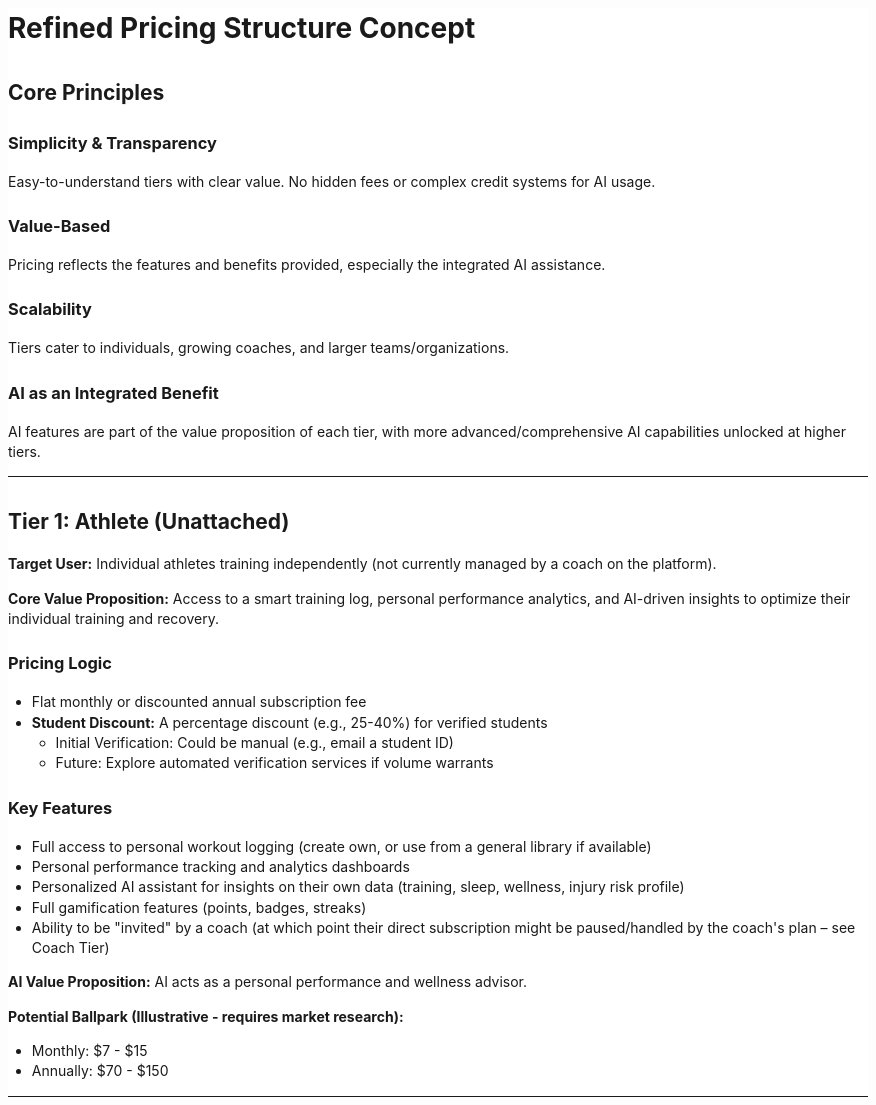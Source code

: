 # Refined Pricing Structure Concept

## Core Principles

### Simplicity & Transparency
Easy-to-understand tiers with clear value. No hidden fees or complex credit systems for AI usage.

### Value-Based
Pricing reflects the features and benefits provided, especially the integrated AI assistance.

### Scalability
Tiers cater to individuals, growing coaches, and larger teams/organizations.

### AI as an Integrated Benefit
AI features are part of the value proposition of each tier, with more advanced/comprehensive AI capabilities unlocked at higher tiers.

---

## Tier 1: Athlete (Unattached)

**Target User:** Individual athletes training independently (not currently managed by a coach on the platform).

**Core Value Proposition:** Access to a smart training log, personal performance analytics, and AI-driven insights to optimize their individual training and recovery.

### Pricing Logic
- Flat monthly or discounted annual subscription fee
- **Student Discount:** A percentage discount (e.g., 25-40%) for verified students
  - Initial Verification: Could be manual (e.g., email a student ID)
  - Future: Explore automated verification services if volume warrants

### Key Features
- Full access to personal workout logging (create own, or use from a general library if available)
- Personal performance tracking and analytics dashboards
- Personalized AI assistant for insights on their own data (training, sleep, wellness, injury risk profile)
- Full gamification features (points, badges, streaks)
- Ability to be "invited" by a coach (at which point their direct subscription might be paused/handled by the coach's plan – see Coach Tier)

**AI Value Proposition:** AI acts as a personal performance and wellness advisor.

**Potential Ballpark (Illustrative - requires market research):**
- Monthly: $7 - $15
- Annually: $70 - $150

---
